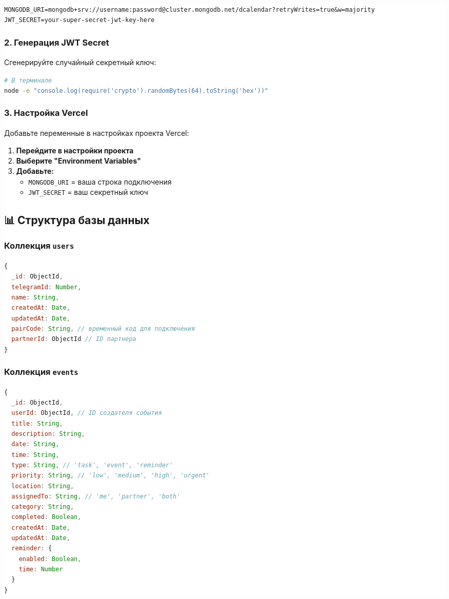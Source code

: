 ```env
MONGODB_URI=mongodb+srv://username:password@cluster.mongodb.net/dcalendar?retryWrites=true&w=majority
JWT_SECRET=your-super-secret-jwt-key-here
```

### 2. Генерация JWT Secret

Сгенерируйте случайный секретный ключ:

```bash
# В терминале
node -e "console.log(require('crypto').randomBytes(64).toString('hex'))"
```

### 3. Настройка Vercel

Добавьте переменные в настройках проекта Vercel:

1. **Перейдите в настройки проекта**
2. **Выберите "Environment Variables"**
3. **Добавьте:**
   - `MONGODB_URI` = ваша строка подключения
   - `JWT_SECRET` = ваш секретный ключ

## 📊 Структура базы данных

### Коллекция `users`

```javascript
{
  _id: ObjectId,
  telegramId: Number,
  name: String,
  createdAt: Date,
  updatedAt: Date,
  pairCode: String, // временный код для подключения
  partnerId: ObjectId // ID партнера
}
```

### Коллекция `events`

```javascript
{
  _id: ObjectId,
  userId: ObjectId, // ID создателя события
  title: String,
  description: String,
  date: String,
  time: String,
  type: String, // 'task', 'event', 'reminder'
  priority: String, // 'low', 'medium', 'high', 'urgent'
  location: String,
  assignedTo: String, // 'me', 'partner', 'both'
  category: String,
  completed: Boolean,
  createdAt: Date,
  updatedAt: Date,
  reminder: {
    enabled: Boolean,
    time: Number
  }
}
```
